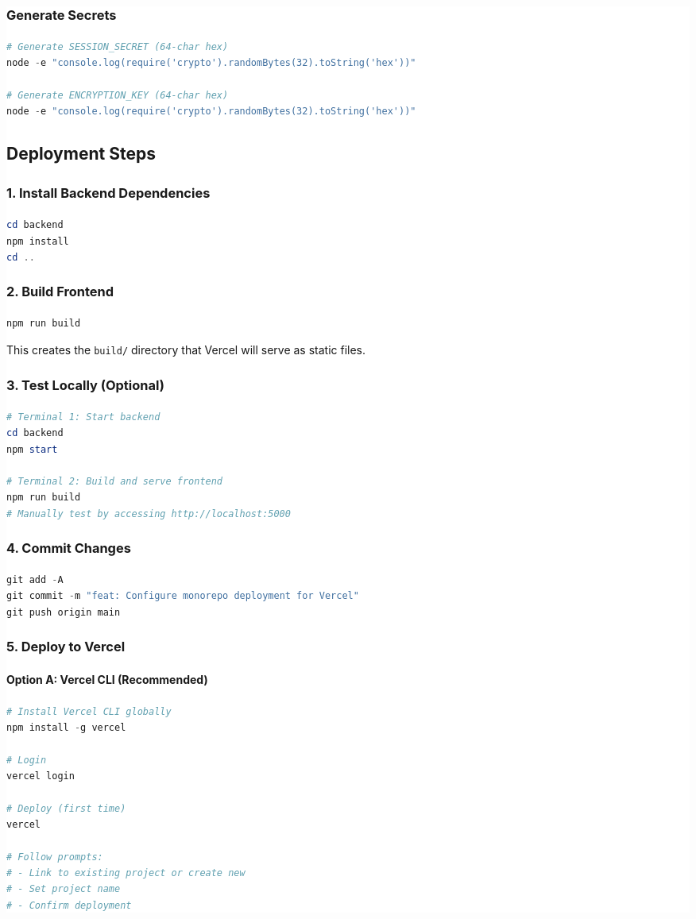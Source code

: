 ### Generate Secrets

```powershell
# Generate SESSION_SECRET (64-char hex)
node -e "console.log(require('crypto').randomBytes(32).toString('hex'))"

# Generate ENCRYPTION_KEY (64-char hex)
node -e "console.log(require('crypto').randomBytes(32).toString('hex'))"
```

## Deployment Steps

### 1. Install Backend Dependencies

```powershell
cd backend
npm install
cd ..
```

### 2. Build Frontend

```powershell
npm run build
```

This creates the `build/` directory that Vercel will serve as static files.

### 3. Test Locally (Optional)

```powershell
# Terminal 1: Start backend
cd backend
npm start

# Terminal 2: Build and serve frontend
npm run build
# Manually test by accessing http://localhost:5000
```

### 4. Commit Changes

```powershell
git add -A
git commit -m "feat: Configure monorepo deployment for Vercel"
git push origin main
```

### 5. Deploy to Vercel

#### Option A: Vercel CLI (Recommended)

```powershell
# Install Vercel CLI globally
npm install -g vercel

# Login
vercel login

# Deploy (first time)
vercel

# Follow prompts:
# - Link to existing project or create new
# - Set project name
# - Confirm deployment
```